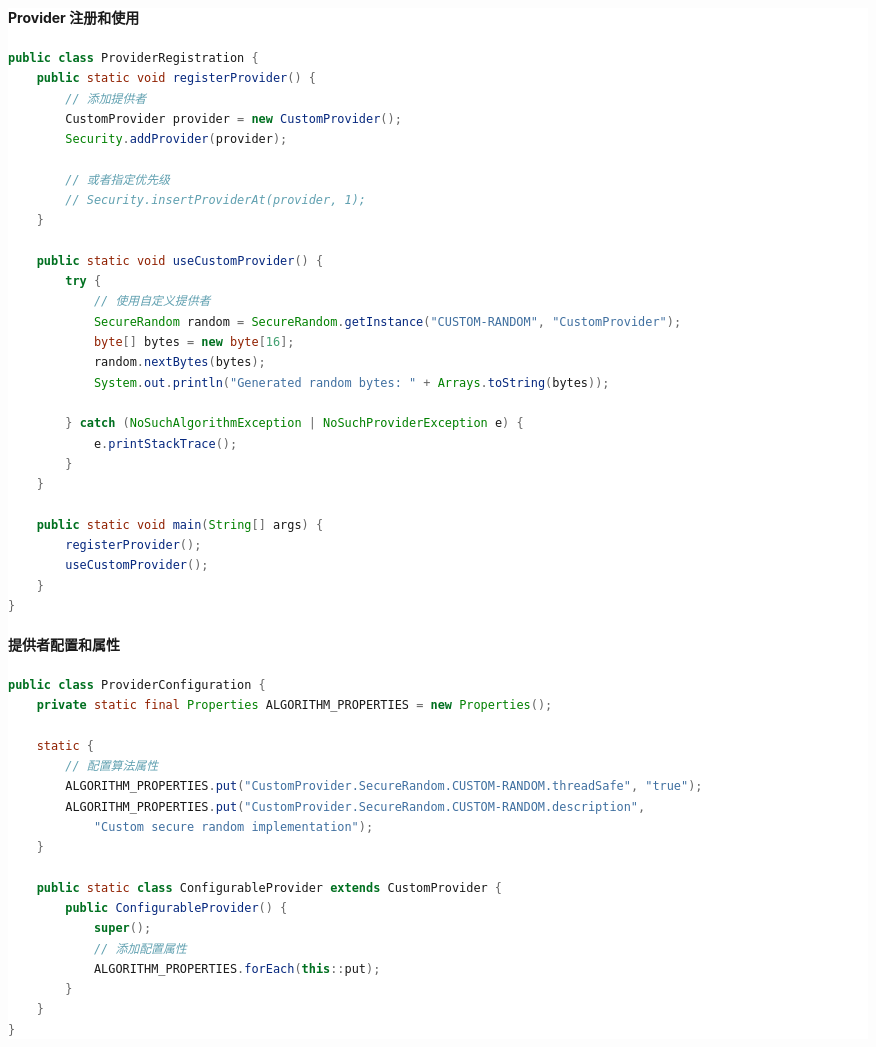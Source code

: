 #### Provider 注册和使用

```java
public class ProviderRegistration {
    public static void registerProvider() {
        // 添加提供者
        CustomProvider provider = new CustomProvider();
        Security.addProvider(provider);
        
        // 或者指定优先级
        // Security.insertProviderAt(provider, 1);
    }
    
    public static void useCustomProvider() {
        try {
            // 使用自定义提供者
            SecureRandom random = SecureRandom.getInstance("CUSTOM-RANDOM", "CustomProvider");
            byte[] bytes = new byte[16];
            random.nextBytes(bytes);
            System.out.println("Generated random bytes: " + Arrays.toString(bytes));
            
        } catch (NoSuchAlgorithmException | NoSuchProviderException e) {
            e.printStackTrace();
        }
    }
    
    public static void main(String[] args) {
        registerProvider();
        useCustomProvider();
    }
}
```

#### 提供者配置和属性

```java
public class ProviderConfiguration {
    private static final Properties ALGORITHM_PROPERTIES = new Properties();
    
    static {
        // 配置算法属性
        ALGORITHM_PROPERTIES.put("CustomProvider.SecureRandom.CUSTOM-RANDOM.threadSafe", "true");
        ALGORITHM_PROPERTIES.put("CustomProvider.SecureRandom.CUSTOM-RANDOM.description", 
            "Custom secure random implementation");
    }
    
    public static class ConfigurableProvider extends CustomProvider {
        public ConfigurableProvider() {
            super();
            // 添加配置属性
            ALGORITHM_PROPERTIES.forEach(this::put);
        }
    }
}
```
